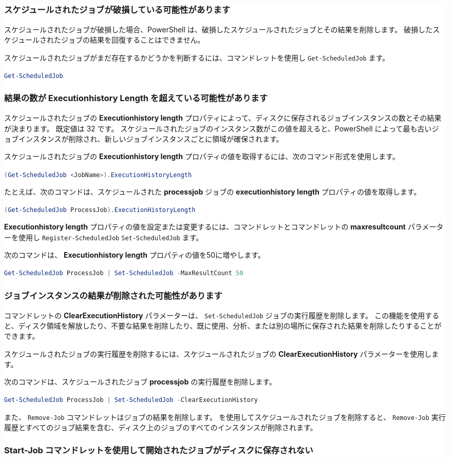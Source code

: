 ### <a name="the-scheduled-job-might-be-corrupted"></a>スケジュールされたジョブが破損している可能性があります

スケジュールされたジョブが破損した場合、PowerShell は、破損したスケジュールされたジョブとその結果を削除します。 破損したスケジュールされたジョブの結果を回復することはできません。

スケジュールされたジョブがまだ存在するかどうかを判断するには、コマンドレットを使用し `Get-ScheduledJob` ます。

```powershell
Get-ScheduledJob
```

### <a name="the-number-of-results-might-have-exceeded-the-executionhistorylength"></a>結果の数が Executionhistory Length を超えている可能性があります

スケジュールされたジョブの **Executionhistory length** プロパティによって、ディスクに保存されるジョブインスタンスの数とその結果が決まります。 既定値は 32 です。
スケジュールされたジョブのインスタンス数がこの値を超えると、PowerShell によって最も古いジョブインスタンスが削除され、新しいジョブインスタンスごとに領域が確保されます。

スケジュールされたジョブの **Executionhistory length** プロパティの値を取得するには、次のコマンド形式を使用します。

```powershell
(Get-ScheduledJob <JobName>).ExecutionHistoryLength
```

たとえば、次のコマンドは、スケジュールされた **processjob** ジョブの **executionhistory length** プロパティの値を取得します。

```powershell
(Get-ScheduledJob ProcessJob).ExecutionHistoryLength
```

**Executionhistory length** プロパティの値を設定または変更するには、コマンドレットとコマンドレットの **maxresultcount** パラメーターを使用し `Register-ScheduledJob` `Set-ScheduledJob` ます。

次のコマンドは、 **Executionhistory length** プロパティの値を50に増やします。

```powershell
Get-ScheduledJob ProcessJob | Set-ScheduledJob -MaxResultCount 50
```

### <a name="the-job-instance-results-might-have-been-deleted"></a>ジョブインスタンスの結果が削除された可能性があります

コマンドレットの **ClearExecutionHistory** パラメーターは、 `Set-ScheduledJob` ジョブの実行履歴を削除します。 この機能を使用すると、ディスク領域を解放したり、不要な結果を削除したり、既に使用、分析、または別の場所に保存された結果を削除したりすることができます。

スケジュールされたジョブの実行履歴を削除するには、スケジュールされたジョブの **ClearExecutionHistory** パラメーターを使用します。

次のコマンドは、スケジュールされたジョブ **processjob** の実行履歴を削除します。

```powershell
Get-ScheduledJob ProcessJob | Set-ScheduledJob -ClearExecutionHistory
```

また、 `Remove-Job` コマンドレットはジョブの結果を削除します。 を使用してスケジュールされたジョブを削除すると、 `Remove-Job` 実行履歴とすべてのジョブ結果を含む、ディスク上のジョブのすべてのインスタンスが削除されます。

### <a name="jobs-started-by-using-the-start-job-cmdlet-are-not-saved-to-disk"></a>Start-Job コマンドレットを使用して開始されたジョブがディスクに保存されない

